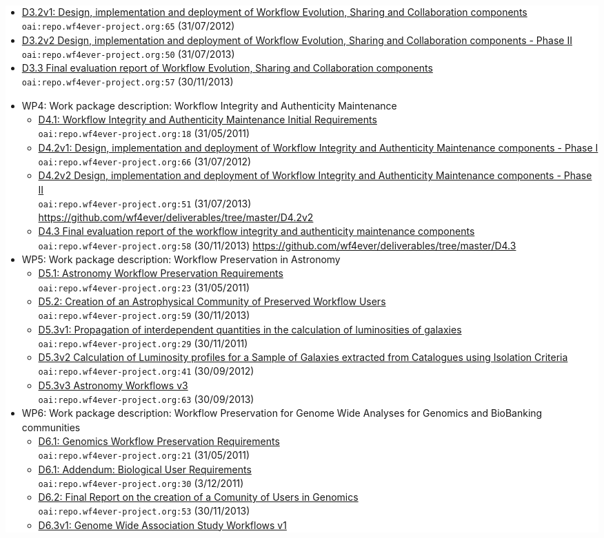    - [D3.2v1: Design, implementation and deployment of Workflow Evolution, Sharing and Collaboration components](http://web.archive.org/web/20151004034816/http://repo.wf4ever-project.org/dlibra/docmetadata?id=oai:repo.wf4ever-project.org:65)  
    `oai:repo.wf4ever-project.org:65` (31/07/2012)  
   - [D3.2v2 Design, implementation and deployment of Workflow Evolution, Sharing and Collaboration components - Phase II](http://web.archive.org/web/20151004034816/http://repo.wf4ever-project.org/dlibra/docmetadata?id=oai:repo.wf4ever-project.org:50)  
    `oai:repo.wf4ever-project.org:50` (31/07/2013)  
   - [D3.3 Final evaluation report of Workflow Evolution, Sharing and Collaboration components](http://web.archive.org/web/20151004034816/http://repo.wf4ever-project.org/dlibra/docmetadata?id=oai:repo.wf4ever-project.org:57)  
    `oai:repo.wf4ever-project.org:57` (30/11/2013)
 * WP4: Work package description: Workflow Integrity and Authenticity Maintenance
   - [D4.1: Workflow Integrity and Authenticity Maintenance Initial Requirements](http://web.archive.org/web/20151004034816/http://repo.wf4ever-project.org/dlibra/docmetadata?id=oai:repo.wf4ever-project.org:18)  
    `oai:repo.wf4ever-project.org:18` (31/05/2011)  
   - [D4.2v1: Design, implementation and deployment of Workflow Integrity and Authenticity Maintenance components - Phase I](http://web.archive.org/web/20151004034816/http://repo.wf4ever-project.org/dlibra/docmetadata?id=oai:repo.wf4ever-project.org:66)  
    `oai:repo.wf4ever-project.org:66` (31/07/2012)  
   - [D4.2v2 Design, implementation and deployment of Workflow Integrity and Authenticity Maintenance components - Phase II](http://web.archive.org/web/20151004034816/http://repo.wf4ever-project.org/dlibra/docmetadata?id=oai:repo.wf4ever-project.org:51)  
    `oai:repo.wf4ever-project.org:51` (31/07/2013)  
    <https://github.com/wf4ever/deliverables/tree/master/D4.2v2>
   - [D4.3 Final evaluation report of the workflow integrity and authenticity maintenance components](http://web.archive.org/web/20151004034816/http://repo.wf4ever-project.org/dlibra/docmetadata?id=oai:repo.wf4ever-project.org:58)  
    `oai:repo.wf4ever-project.org:58` (30/11/2013)
    <https://github.com/wf4ever/deliverables/tree/master/D4.3>
 * WP5: Work package description: Workflow Preservation in Astronomy
   - [D5.1: Astronomy Workflow Preservation Requirements](http://web.archive.org/web/20151004034816/http://repo.wf4ever-project.org/dlibra/docmetadata?id=oai:repo.wf4ever-project.org:23)  
    `oai:repo.wf4ever-project.org:23` (31/05/2011)
   - [D5.2: Creation of an Astrophysical Community of Preserved Workflow Users](http://web.archive.org/web/20151004034816/http://repo.wf4ever-project.org/dlibra/docmetadata?id=oai:repo.wf4ever-project.org:59)  
    `oai:repo.wf4ever-project.org:59` (30/11/2013)  
   - [D5.3v1: Propagation of interdependent quantities in the calculation of luminosities of galaxies](http://web.archive.org/web/20151004034816/http://repo.wf4ever-project.org/dlibra/docmetadata?id=oai:repo.wf4ever-project.org:29)  
    `oai:repo.wf4ever-project.org:29` (30/11/2011)  
   - [D5.3v2 Calculation of Luminosity profiles for a Sample of Galaxies extracted from Catalogues using Isolation Criteria](http://web.archive.org/web/20151004034816/http://repo.wf4ever-project.org/dlibra/docmetadata?id=oai:repo.wf4ever-project.org:41)  
    `oai:repo.wf4ever-project.org:41` (30/09/2012)  
   - [D5.3v3 Astronomy Workflows v3](http://web.archive.org/web/20151004034816/http://repo.wf4ever-project.org/dlibra/docmetadata?id=oai:repo.wf4ever-project.org:63)  
    `oai:repo.wf4ever-project.org:63` (30/09/2013)
 * WP6: Work package description: Workflow Preservation for Genome Wide Analyses for Genomics and BioBanking communities
   - [D6.1: Genomics Workflow Preservation Requirements](http://web.archive.org/web/20151004034816/http://repo.wf4ever-project.org/dlibra/docmetadata?id=oai:repo.wf4ever-project.org:21)  
    `oai:repo.wf4ever-project.org:21` (31/05/2011)  
   - [D6.1: Addendum: Biological User Requirements](http://web.archive.org/web/20151004034816/http://repo.wf4ever-project.org/dlibra/docmetadata?id=oai:repo.wf4ever-project.org:30)  
    `oai:repo.wf4ever-project.org:30` (3/12/2011)  
   - [D6.2: Final Report on the creation of a Comunity of Users in Genomics](http://web.archive.org/web/20151004034816/http://repo.wf4ever-project.org/dlibra/docmetadata?id=oai:repo.wf4ever-project.org:53)  
    `oai:repo.wf4ever-project.org:53` (30/11/2013)  
   - [D6.3v1: Genome Wide Association Study Workflows v1](http://web.archive.org/web/20151004034816/http://repo.wf4ever-project.org/dlibra/docmetadata?id=oai:repo.wf4ever-project.org:31)  